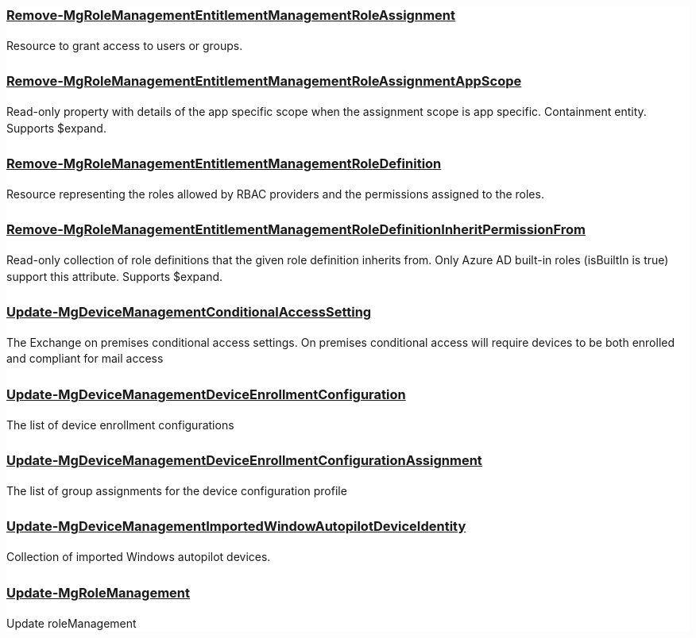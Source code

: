 ### [Remove-MgRoleManagementEntitlementManagementRoleAssignment](Remove-MgRoleManagementEntitlementManagementRoleAssignment.md)
Resource to grant access to users or groups.

### [Remove-MgRoleManagementEntitlementManagementRoleAssignmentAppScope](Remove-MgRoleManagementEntitlementManagementRoleAssignmentAppScope.md)
Read-only property with details of the app specific scope when the assignment scope is app specific.
Containment entity.
Supports $expand.

### [Remove-MgRoleManagementEntitlementManagementRoleDefinition](Remove-MgRoleManagementEntitlementManagementRoleDefinition.md)
Resource representing the roles allowed by RBAC providers and the permissions assigned to the roles.

### [Remove-MgRoleManagementEntitlementManagementRoleDefinitionInheritPermissionFrom](Remove-MgRoleManagementEntitlementManagementRoleDefinitionInheritPermissionFrom.md)
Read-only collection of role definitions that the given role definition inherits from.
Only Azure AD built-in roles (isBuiltIn is true) support this attribute.
Supports $expand.

### [Update-MgDeviceManagementConditionalAccessSetting](Update-MgDeviceManagementConditionalAccessSetting.md)
The Exchange on premises conditional access settings.
On premises conditional access will require devices to be both enrolled and compliant for mail access

### [Update-MgDeviceManagementDeviceEnrollmentConfiguration](Update-MgDeviceManagementDeviceEnrollmentConfiguration.md)
The list of device enrollment configurations

### [Update-MgDeviceManagementDeviceEnrollmentConfigurationAssignment](Update-MgDeviceManagementDeviceEnrollmentConfigurationAssignment.md)
The list of group assignments for the device configuration profile

### [Update-MgDeviceManagementImportedWindowAutopilotDeviceIdentity](Update-MgDeviceManagementImportedWindowAutopilotDeviceIdentity.md)
Collection of imported Windows autopilot devices.

### [Update-MgRoleManagement](Update-MgRoleManagement.md)
Update roleManagement

